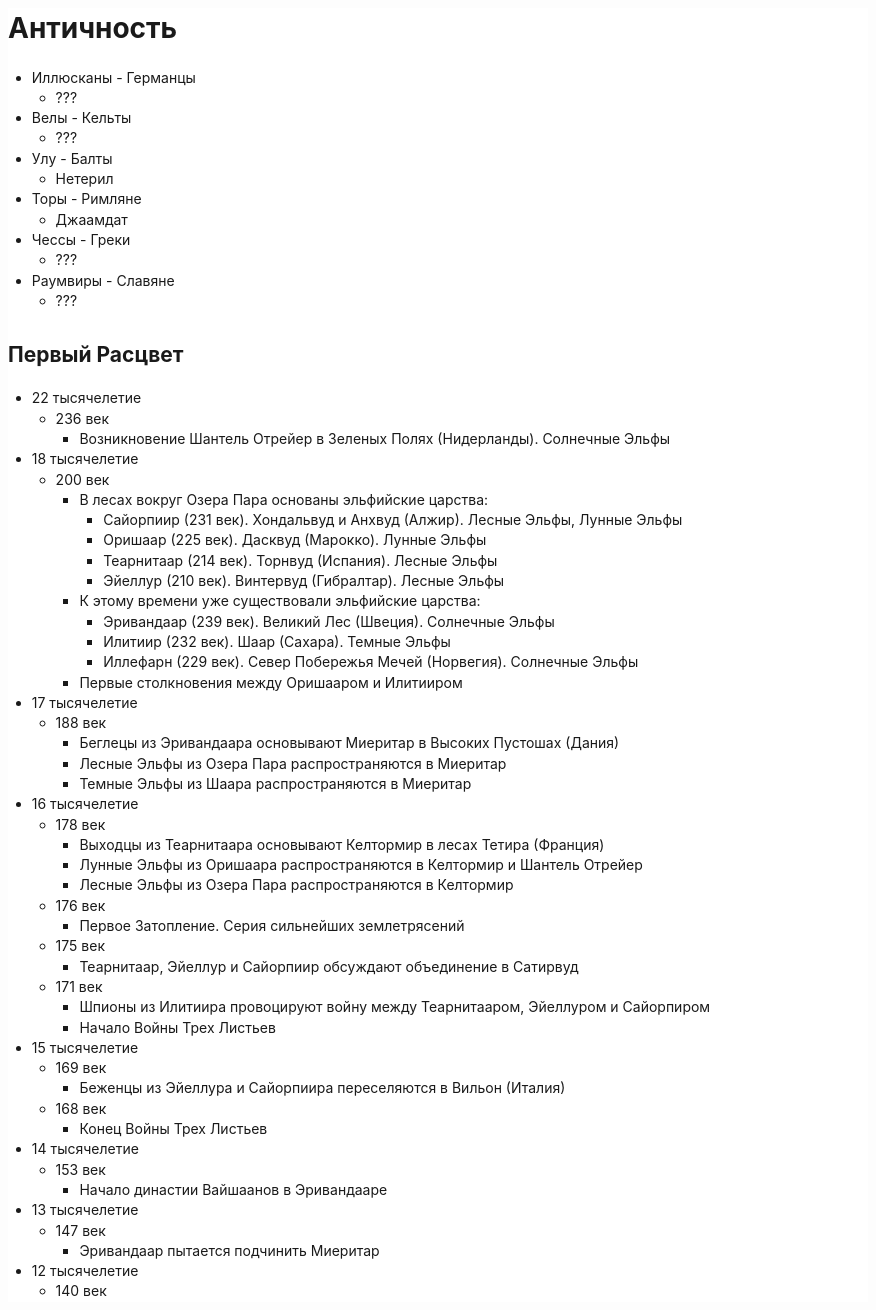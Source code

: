 # Античность

*   Иллюсканы - Германцы
    *   ???
*   Велы - Кельты
    *   ???
*   Улу - Балты
    *   Нетерил
*   Торы - Римляне
    *   Джаамдат
*   Чессы - Греки
    *   ???
*   Раумвиры - Славяне
    *   ???

## Первый Расцвет

*   22 тысячелетие
    *   236 век
        *   Возникновение Шантель Отрейер в Зеленых Полях (Нидерланды). Солнечные Эльфы
*   18 тысячелетие
    *   200 век
        *   В лесах вокруг Озера Пара основаны эльфийские царства:
            *   Сайорпиир (231 век). Хондальвуд и Анхвуд (Алжир). Лесные Эльфы, Лунные Эльфы
            *   Оришаар (225 век). Дасквуд (Марокко). Лунные Эльфы
            *   Теарнитаар (214 век). Торнвуд (Испания). Лесные Эльфы
            *   Эйеллур (210 век). Винтервуд (Гибралтар). Лесные Эльфы
        *   К этому времени уже существовали эльфийские царства:
            *   Эривандаар (239 век). Великий Лес (Швеция). Солнечные Эльфы
            *   Илитиир (232 век). Шаар (Сахара). Темные Эльфы
            *   Иллефарн (229 век). Север Побережья Мечей (Норвегия). Солнечные Эльфы
        *   Первые столкновения между Оришааром и Илитииром
*   17 тысячелетие
    *   188 век
        *   Беглецы из Эривандаара основывают Миеритар в Высоких Пустошах (Дания)
        *   Лесные Эльфы из Озера Пара распространяются в Миеритар
        *   Темные Эльфы из Шаара распространяются в Миеритар
*   16 тысячелетие
    *   178 век
        *   Выходцы из Теарнитаара основывают Келтормир в лесах Тетира (Франция)
        *   Лунные Эльфы из Оришаара распространяются в Келтормир и Шантель Отрейер
        *   Лесные Эльфы из Озера Пара распространяются в Келтормир
    *   176 век
        *   Первое Затопление. Серия сильнейших землетрясений
    *   175 век
        *   Теарнитаар, Эйеллур и Сайорпиир обсуждают объединение в Сатирвуд
    *   171 век
        *   Шпионы из Илитиира провоцируют войну между Теарнитааром, Эйеллуром и Сайорпиром
        *   Начало Войны Трех Листьев
*   15 тысячелетие
    *   169 век
        *   Беженцы из Эйеллура и Сайорпиира переселяются в Вильон (Италия)
    *   168 век
        *   Конец Войны Трех Листьев
*   14 тысячелетие
    *   153 век
        *   Начало династии Вайшаанов в Эривандааре
*   13 тысячелетие
    *   147 век
        *   Эривандаар пытается подчинить Миеритар
*   12 тысячелетие
    *   140 век